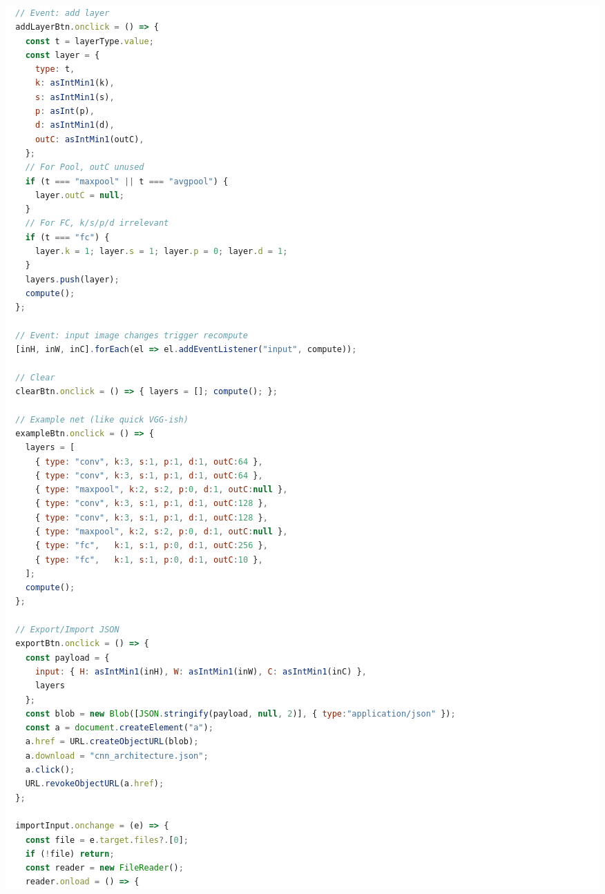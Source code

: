 ```javascript
  // Event: add layer
  addLayerBtn.onclick = () => {
    const t = layerType.value;
    const layer = {
      type: t,
      k: asIntMin1(k),
      s: asIntMin1(s),
      p: asInt(p),
      d: asIntMin1(d),
      outC: asIntMin1(outC),
    };
    // For Pool, outC unused
    if (t === "maxpool" || t === "avgpool") {
      layer.outC = null;
    }
    // For FC, k/s/p/d irrelevant
    if (t === "fc") {
      layer.k = 1; layer.s = 1; layer.p = 0; layer.d = 1;
    }
    layers.push(layer);
    compute();
  };

  // Event: input image changes trigger recompute
  [inH, inW, inC].forEach(el => el.addEventListener("input", compute));

  // Clear
  clearBtn.onclick = () => { layers = []; compute(); };

  // Example net (like quick VGG-ish)
  exampleBtn.onclick = () => {
    layers = [
      { type: "conv", k:3, s:1, p:1, d:1, outC:64 },
      { type: "conv", k:3, s:1, p:1, d:1, outC:64 },
      { type: "maxpool", k:2, s:2, p:0, d:1, outC:null },
      { type: "conv", k:3, s:1, p:1, d:1, outC:128 },
      { type: "conv", k:3, s:1, p:1, d:1, outC:128 },
      { type: "maxpool", k:2, s:2, p:0, d:1, outC:null },
      { type: "fc",   k:1, s:1, p:0, d:1, outC:256 },
      { type: "fc",   k:1, s:1, p:0, d:1, outC:10 },
    ];
    compute();
  };

  // Export/Import JSON
  exportBtn.onclick = () => {
    const payload = {
      input: { H: asIntMin1(inH), W: asIntMin1(inW), C: asIntMin1(inC) },
      layers
    };
    const blob = new Blob([JSON.stringify(payload, null, 2)], { type:"application/json" });
    const a = document.createElement("a");
    a.href = URL.createObjectURL(blob);
    a.download = "cnn_architecture.json";
    a.click();
    URL.revokeObjectURL(a.href);
  };

  importInput.onchange = (e) => {
    const file = e.target.files?.[0];
    if (!file) return;
    const reader = new FileReader();
    reader.onload = () => {
```